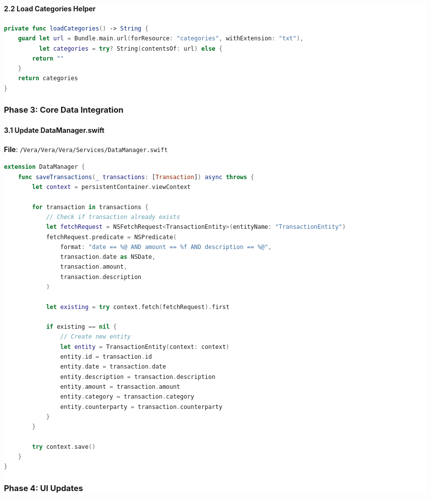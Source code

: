 #### 2.2 Load Categories Helper
```swift
private func loadCategories() -> String {
    guard let url = Bundle.main.url(forResource: "categories", withExtension: "txt"),
          let categories = try? String(contentsOf: url) else {
        return ""
    }
    return categories
}
```

### Phase 3: Core Data Integration

#### 3.1 Update DataManager.swift
**File**: `/Vera/Vera/Vera/Services/DataManager.swift`

```swift
extension DataManager {
    func saveTransactions(_ transactions: [Transaction]) async throws {
        let context = persistentContainer.viewContext
        
        for transaction in transactions {
            // Check if transaction already exists
            let fetchRequest = NSFetchRequest<TransactionEntity>(entityName: "TransactionEntity")
            fetchRequest.predicate = NSPredicate(
                format: "date == %@ AND amount == %f AND description == %@",
                transaction.date as NSDate,
                transaction.amount,
                transaction.description
            )
            
            let existing = try context.fetch(fetchRequest).first
            
            if existing == nil {
                // Create new entity
                let entity = TransactionEntity(context: context)
                entity.id = transaction.id
                entity.date = transaction.date
                entity.description = transaction.description
                entity.amount = transaction.amount
                entity.category = transaction.category
                entity.counterparty = transaction.counterparty
            }
        }
        
        try context.save()
    }
}
```

### Phase 4: UI Updates
